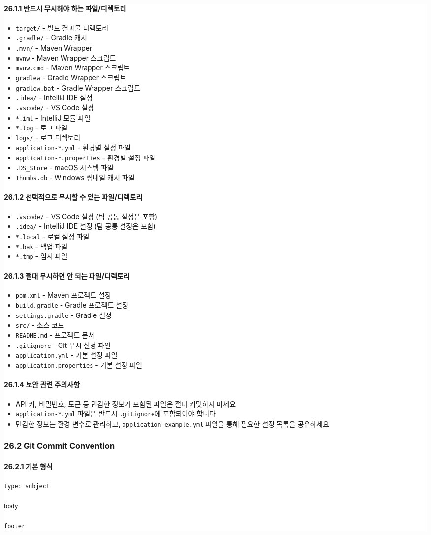 #### 26.1.1 반드시 무시해야 하는 파일/디렉토리
- `target/` - 빌드 결과물 디렉토리
- `.gradle/` - Gradle 캐시
- `.mvn/` - Maven Wrapper
- `mvnw` - Maven Wrapper 스크립트
- `mvnw.cmd` - Maven Wrapper 스크립트
- `gradlew` - Gradle Wrapper 스크립트
- `gradlew.bat` - Gradle Wrapper 스크립트
- `.idea/` - IntelliJ IDE 설정
- `.vscode/` - VS Code 설정
- `*.iml` - IntelliJ 모듈 파일
- `*.log` - 로그 파일
- `logs/` - 로그 디렉토리
- `application-*.yml` - 환경별 설정 파일
- `application-*.properties` - 환경별 설정 파일
- `.DS_Store` - macOS 시스템 파일
- `Thumbs.db` - Windows 썸네일 캐시 파일

#### 26.1.2 선택적으로 무시할 수 있는 파일/디렉토리
- `.vscode/` - VS Code 설정 (팀 공통 설정은 포함)
- `.idea/` - IntelliJ IDE 설정 (팀 공통 설정은 포함)
- `*.local` - 로컬 설정 파일
- `*.bak` - 백업 파일
- `*.tmp` - 임시 파일

#### 26.1.3 절대 무시하면 안 되는 파일/디렉토리
- `pom.xml` - Maven 프로젝트 설정
- `build.gradle` - Gradle 프로젝트 설정
- `settings.gradle` - Gradle 설정
- `src/` - 소스 코드
- `README.md` - 프로젝트 문서
- `.gitignore` - Git 무시 설정 파일
- `application.yml` - 기본 설정 파일
- `application.properties` - 기본 설정 파일

#### 26.1.4 보안 관련 주의사항
- API 키, 비밀번호, 토큰 등 민감한 정보가 포함된 파일은 절대 커밋하지 마세요
- `application-*.yml` 파일은 반드시 `.gitignore`에 포함되어야 합니다
- 민감한 정보는 환경 변수로 관리하고, `application-example.yml` 파일을 통해 필요한 설정 목록을 공유하세요

### 26.2 Git Commit Convention

#### 26.2.1 기본 형식
```
type: subject

body

footer
```
